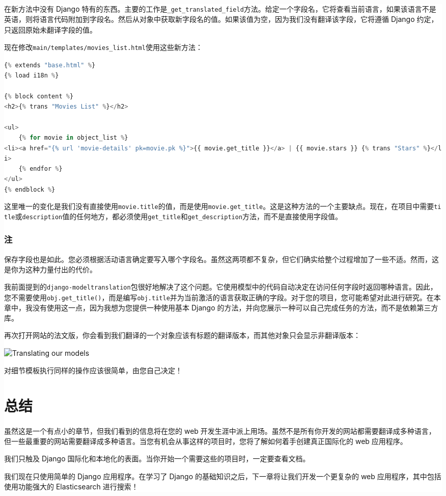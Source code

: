 在新方法中没有 Django 特有的东西。主要的工作是`_get_translated_field`方法。给定一个字段名，它将查看当前语言，如果该语言不是英语，则将语言代码附加到字段名。然后从对象中获取新字段名的值。如果该值为空，因为我们没有翻译该字段，它将遵循 Django 约定，只返回原始未翻译字段的值。

现在修改`main/templates/movies_list.html`使用这些新方法：

```py
{% extends "base.html" %}
{% load i18n %}

{% block content %}
<h2>{% trans "Movies List" %}</h2>

<ul>
    {% for movie in object_list %}
<li><a href="{% url 'movie-details' pk=movie.pk %}">{{ movie.get_title }}</a> | {{ movie.stars }} {% trans "Stars" %}</li>
    {% endfor %}
</ul>
{% endblock %}
```

这里唯一的变化是我们没有直接使用`movie.title`的值，而是使用`movie.get_title`。这是这种方法的一个主要缺点。现在，在项目中需要`title`或`description`值的任何地方，都必须使用`get_title`和`get_description`方法，而不是直接使用字段值。

### 注

保存字段也是如此。您必须根据活动语言确定要写入哪个字段名。虽然这两项都不复杂，但它们确实给整个过程增加了一些不适。然而，这是你为这种力量付出的代价。

我前面提到的`django-modeltranslation`包很好地解决了这个问题。它使用模型中的代码自动决定在访问任何字段时返回哪种语言。因此，您不需要使用`obj.get_title()`，而是编写`obj.title`并为当前激活的语言获取正确的字段。对于您的项目，您可能希望对此进行研究。在本章中，我没有使用这一点，因为我想为您提供一种使用基本 Django 的方法，并向您展示一种可以自己完成任务的方法，而不是依赖第三方库。

再次打开网站的法文版，你会看到我们翻译的一个对象应该有标题的翻译版本，而其他对象只会显示非翻译版本：

![Translating our models](graphics/00698_05_08.jpg)

对细节模板执行同样的操作应该很简单，由您自己决定！

# 总结

虽然这是一个有点小的章节，但我们看到的信息将在您的 web 开发生涯中派上用场。虽然不是所有你开发的网站都需要翻译成多种语言，但一些最重要的网站需要翻译成多种语言。当您有机会从事这样的项目时，您将了解如何着手创建真正国际化的 web 应用程序。

我们只触及 Django 国际化和本地化的表面。当你开始一个需要这些的项目时，一定要查看文档。

我们现在只使用简单的 Django 应用程序。在学习了 Django 的基础知识之后，下一章将让我们开发一个更复杂的 web 应用程序，其中包括使用功能强大的 Elasticsearch 进行搜索！